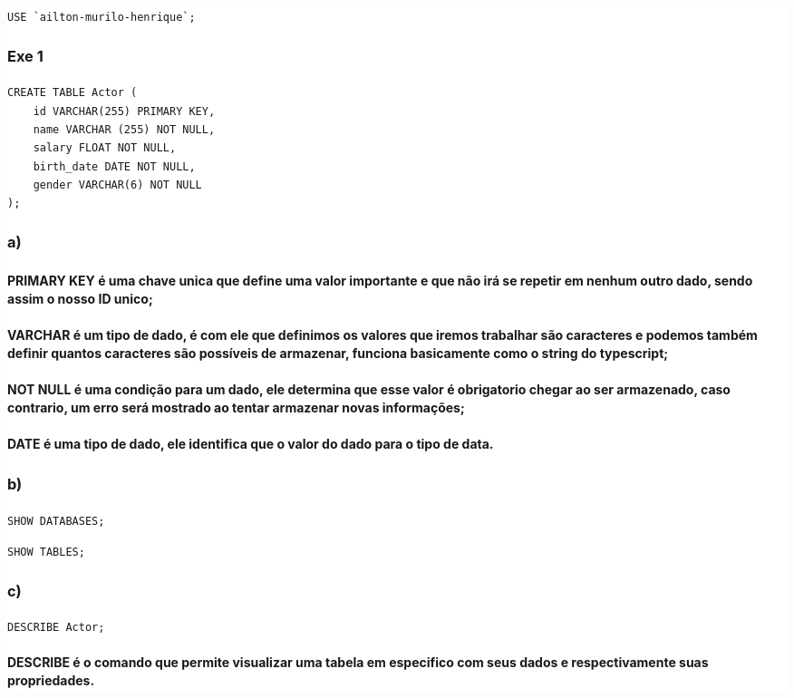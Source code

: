 ```
USE `ailton-murilo-henrique`;
```

### Exe 1

```
CREATE TABLE Actor (
    id VARCHAR(255) PRIMARY KEY,
    name VARCHAR (255) NOT NULL,
    salary FLOAT NOT NULL,
    birth_date DATE NOT NULL,
    gender VARCHAR(6) NOT NULL
);
```

### a)

#### PRIMARY KEY é uma chave unica que define uma valor importante e que não irá se repetir em nenhum outro dado, sendo assim o nosso ID unico;

#### VARCHAR é um tipo de dado, é com ele que definimos os valores que iremos trabalhar são caracteres e podemos também definir quantos caracteres são possíveis de armazenar, funciona basicamente como o string do typescript;

#### NOT NULL é uma condição para um dado, ele determina que esse valor é obrigatorio chegar ao ser armazenado, caso contrario, um erro será mostrado ao tentar armazenar novas informações;

#### DATE é uma tipo de dado, ele identifica que o valor do dado para o tipo de data.

### b)

```
SHOW DATABASES;
```

```
SHOW TABLES;
```

### c)

```
DESCRIBE Actor;
```

#### DESCRIBE é o comando que permite visualizar uma tabela em especifico com seus dados e respectivamente suas propriedades.

